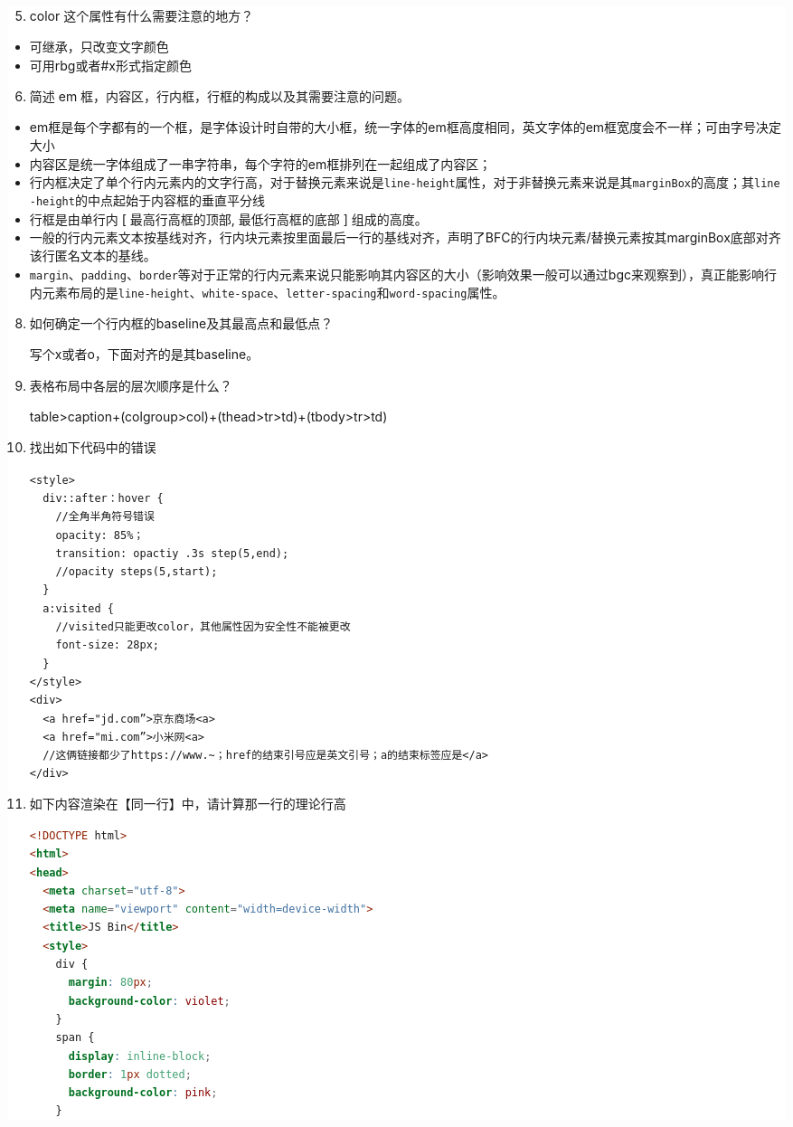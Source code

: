 
05. color 这个属性有什么需要注意的地方？

  * 可继承，只改变文字颜色
  * 可用rbg或者#x形式指定颜色

06. 简述 em 框，内容区，行内框，行框的构成以及其需要注意的问题。

  * em框是每个字都有的一个框，是字体设计时自带的大小框，统一字体的em框高度相同，英文字体的em框宽度会不一样；可由字号决定大小
  * 内容区是统一字体组成了一串字符串，每个字符的em框排列在一起组成了内容区；
  * 行内框决定了单个行内元素内的文字行高，对于替换元素来说是`line-height`属性，对于非替换元素来说是其`marginBox`的高度；其`line-height`的中点起始于内容框的垂直平分线
  * 行框是由单行内 [ 最高行高框的顶部, 最低行高框的底部 ] 组成的高度。
  * 一般的行内元素文本按基线对齐，行内块元素按里面最后一行的基线对齐，声明了BFC的行内块元素/替换元素按其marginBox底部对齐该行匿名文本的基线。
  * `margin`、`padding`、`border`等对于正常的行内元素来说只能影响其内容区的大小（影响效果一般可以通过bgc来观察到），真正能影响行内元素布局的是`line-height`、`white-space`、`letter-spacing`和`word-spacing`属性。

08. 如何确定一个行内框的baseline及其最高点和最低点？

    写个x或者o，下面对齐的是其baseline。

09. 表格布局中各层的层次顺序是什么？

    table>caption+(colgroup>col)+(thead>tr>td)+(tbody>tr>td)

10. 找出如下代码中的错误
    ```
    <style>
      div::after：hover {  
        //全角半角符号错误
        opacity: 85%；
        transition: opactiy .3s step(5,end);
        //opacity steps(5,start);
      }
      a:visited { 
        //visited只能更改color，其他属性因为安全性不能被更改
        font-size: 28px;
      }
    </style>
    <div>
      <a href="jd.com”>京东商场<a>
      <a href="mi.com”>小米网<a>
      //这俩链接都少了https://www.~；href的结束引号应是英文引号；a的结束标签应是</a>
    </div>
    ```

11. 如下内容渲染在【同一行】中，请计算那一行的理论行高
    ```html
    <!DOCTYPE html>
    <html>
    <head>
      <meta charset="utf-8">
      <meta name="viewport" content="width=device-width">
      <title>JS Bin</title>
      <style>
        div {
          margin: 80px;
          background-color: violet;
        }
        span {
          display: inline-block;
          border: 1px dotted;
          background-color: pink;
        }
